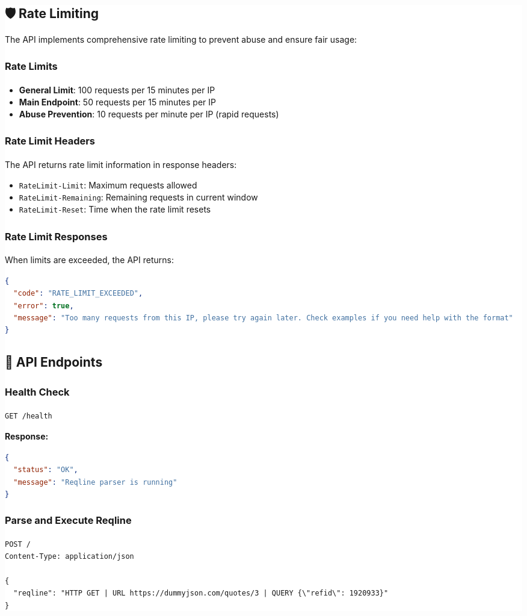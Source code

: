 ## 🛡️ Rate Limiting

The API implements comprehensive rate limiting to prevent abuse and ensure fair usage:

### **Rate Limits**

- **General Limit**: 100 requests per 15 minutes per IP
- **Main Endpoint**: 50 requests per 15 minutes per IP
- **Abuse Prevention**: 10 requests per minute per IP (rapid requests)

### **Rate Limit Headers**

The API returns rate limit information in response headers:

- `RateLimit-Limit`: Maximum requests allowed
- `RateLimit-Remaining`: Remaining requests in current window
- `RateLimit-Reset`: Time when the rate limit resets

### **Rate Limit Responses**

When limits are exceeded, the API returns:

```json
{
  "code": "RATE_LIMIT_EXCEEDED",
  "error": true,
  "message": "Too many requests from this IP, please try again later. Check examples if you need help with the format"
}
```

## 📡 API Endpoints

### Health Check

```http
GET /health
```

**Response:**

```json
{
  "status": "OK",
  "message": "Reqline parser is running"
}
```

### Parse and Execute Reqline

```http
POST /
Content-Type: application/json

{
  "reqline": "HTTP GET | URL https://dummyjson.com/quotes/3 | QUERY {\"refid\": 1920933}"
}
```

